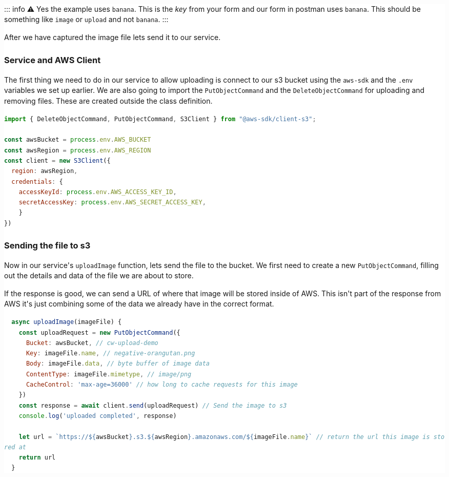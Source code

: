 ::: info ⚠️
Yes the example uses `banana`. This is the *key* from your form and our form in postman uses `banana`. This should be something like `image` or `upload` and not `banana`.
:::

After we have captured the image file lets send it to our service.

### Service and AWS Client

The first thing we need to do in our service to allow uploading is connect to our s3 bucket using the `aws-sdk` and the `.env` variables we set up earlier. We are also going to import the `PutObjectCommand` and the `DeleteObjectCommand` for uploading and removing files. These are created outside the class definition.

```javascript
import { DeleteObjectCommand, PutObjectCommand, S3Client } from "@aws-sdk/client-s3";

const awsBucket = process.env.AWS_BUCKET
const awsRegion = process.env.AWS_REGION
const client = new S3Client({
  region: awsRegion,
  credentials: {
    accessKeyId: process.env.AWS_ACCESS_KEY_ID,
    secretAccessKey: process.env.AWS_SECRET_ACCESS_KEY,
    }
})
```

### Sending the file to s3

Now in our service's `uploadImage` function, lets send the file to the bucket. We first need to create a new `PutObjectCommand`, filling out the details and data of the file we are about to store.

If the response is good, we can send a URL of where that image will be stored inside of AWS. This isn't part of the response from AWS it's just combining some of the data we already have in the correct format.


```js
  async uploadImage(imageFile) {
    const uploadRequest = new PutObjectCommand({
      Bucket: awsBucket, // cw-upload-demo
      Key: imageFile.name, // negative-orangutan.png
      Body: imageFile.data, // byte buffer of image data
      ContentType: imageFile.mimetype, // image/png
      CacheControl: 'max-age=36000' // how long to cache requests for this image
    })
    const response = await client.send(uploadRequest) // Send the image to s3
    console.log('uploaded completed', response)

    let url = `https://${awsBucket}.s3.${awsRegion}.amazonaws.com/${imageFile.name}` // return the url this image is stored at
    return url
  }
```
